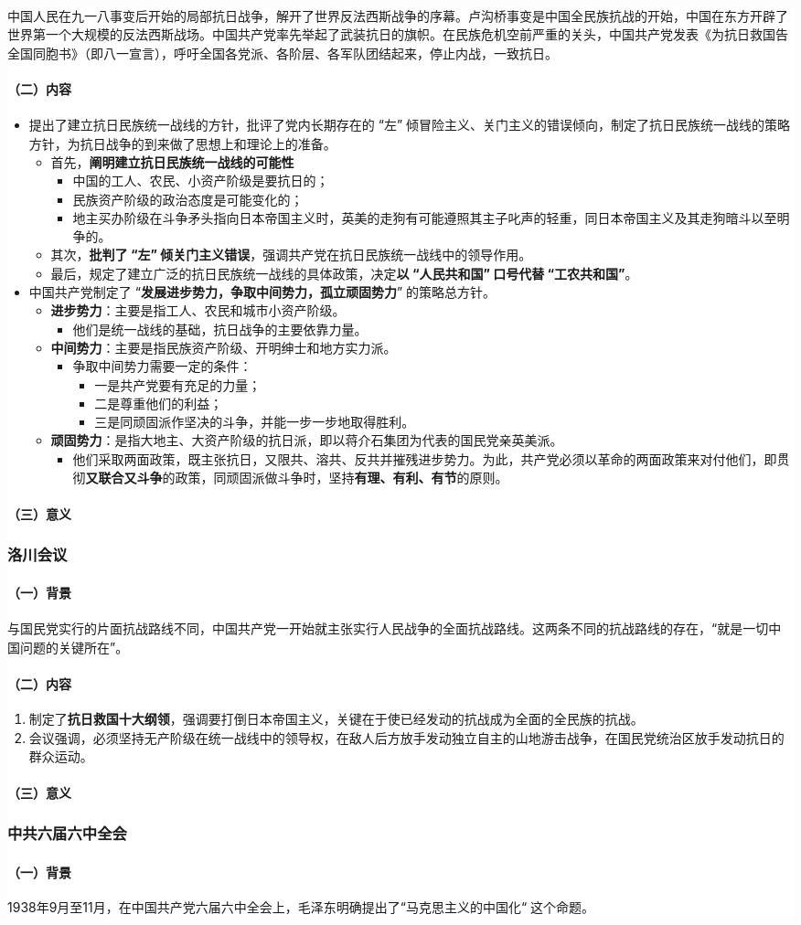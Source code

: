 中国人民在九一八事变后开始的局部抗日战争，解开了世界反法西斯战争的序幕。卢沟桥事变是中国全民族抗战的开始，中国在东方开辟了世界第一个大规模的反法西斯战场。中国共产党率先举起了武装抗日的旗帜。在民族危机空前严重的关头，中国共产党发表《为抗日救国告全国同胞书》（即八一宣言），呼吁全国各党派、各阶层、各军队团结起来，停止内战，一致抗日。



#### （二）内容

- 提出了建立抗日民族统一战线的方针，批评了党内长期存在的 “左” 倾冒险主义、关门主义的错误倾向，制定了抗日民族统一战线的策略方针，为抗日战争的到来做了思想上和理论上的准备。
  - 首先，**阐明建立抗日民族统一战线的可能性**
    - 中国的工人、农民、小资产阶级是要抗日的；
    - 民族资产阶级的政治态度是可能变化的；
    - 地主买办阶级在斗争矛头指向日本帝国主义时，英美的走狗有可能遵照其主子叱声的轻重，同日本帝国主义及其走狗暗斗以至明争的。
  - 其次，**批判了 “左” 倾关门主义错误**，强调共产党在抗日民族统一战线中的领导作用。
  - 最后，规定了建立广泛的抗日民族统一战线的具体政策，决定**以 “人民共和国” 口号代替 “工农共和国”**。
- 中国共产党制定了 “**发展进步势力，争取中间势力，孤立顽固势力**” 的策略总方针。
  - **进步势力**：主要是指工人、农民和城市小资产阶级。
    - 他们是统一战线的基础，抗日战争的主要依靠力量。
  - **中间势力**：主要是指民族资产阶级、开明绅士和地方实力派。
    - 争取中间势力需要一定的条件：
      - 一是共产党要有充足的力量；
      - 二是尊重他们的利益；
      - 三是同顽固派作坚决的斗争，并能一步一步地取得胜利。
  - **顽固势力**：是指大地主、大资产阶级的抗日派，即以蒋介石集团为代表的国民党亲英美派。
    - 他们采取两面政策，既主张抗日，又限共、溶共、反共并摧残进步势力。为此，共产党必须以革命的两面政策来对付他们，即贯彻**又联合又斗争**的政策，同顽固派做斗争时，坚持**有理、有利、有节**的原则。



#### （三）意义





### 洛川会议

#### （一）背景

与国民党实行的片面抗战路线不同，中国共产党一开始就主张实行人民战争的全面抗战路线。这两条不同的抗战路线的存在，“就是一切中国问题的关键所在”。



#### （二）内容

1. 制定了**抗日救国十大纲领**，强调要打倒日本帝国主义，关键在于使已经发动的抗战成为全面的全民族的抗战。
2. 会议强调，必须坚持无产阶级在统一战线中的领导权，在敌人后方放手发动独立自主的山地游击战争，在国民党统治区放手发动抗日的群众运动。



#### （三）意义





### 中共六届六中全会

#### （一）背景

1938年9月至11月，在中国共产党六届六中全会上，毛泽东明确提出了“马克思主义的中国化“ 这个命题。
